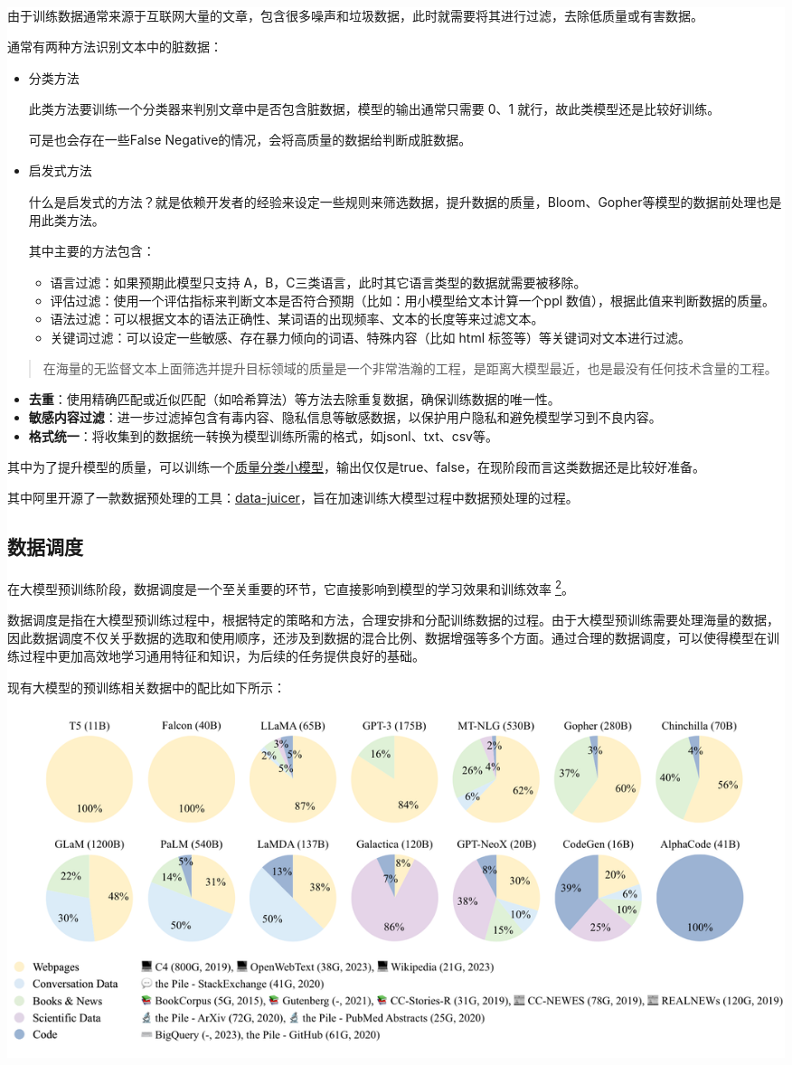 由于训练数据通常来源于互联网大量的文章，包含很多噪声和垃圾数据，此时就需要将其进行过滤，去除低质量或有害数据。

通常有两种方法识别文本中的脏数据：
* 分类方法

    此类方法要训练一个分类器来判别文章中是否包含脏数据，模型的输出通常只需要 0、1 就行，故此类模型还是比较好训练。

    可是也会存在一些False Negative的情况，会将高质量的数据给判断成脏数据。

* 启发式方法

    什么是启发式的方法？就是依赖开发者的经验来设定一些规则来筛选数据，提升数据的质量，Bloom、Gopher等模型的数据前处理也是用此类方法。

    其中主要的方法包含：

    * 语言过滤：如果预期此模型只支持 A，B，C三类语言，此时其它语言类型的数据就需要被移除。
    * 评估过滤：使用一个评估指标来判断文本是否符合预期（比如：用小模型给文本计算一个ppl 数值），根据此值来判断数据的质量。
    * 语法过滤：可以根据文本的语法正确性、某词语的出现频率、文本的长度等来过滤文本。
    * 关键词过滤：可以设定一些敏感、存在暴力倾向的词语、特殊内容（比如 html 标签等）等关键词对文本进行过滤。

> 在海量的无监督文本上面筛选并提升目标领域的质量是一个非常浩瀚的工程，是距离大模型最近，也是最没有任何技术含量的工程。

* **去重**：使用精确匹配或近似匹配（如哈希算法）等方法去除重复数据，确保训练数据的唯一性。
* **敏感内容过滤**：进一步过滤掉包含有毒内容、隐私信息等敏感数据，以保护用户隐私和避免模型学习到不良内容。
* **格式统一**：将收集到的数据统一转换为模型训练所需的格式，如jsonl、txt、csv等。

其中为了提升模型的质量，可以训练一个[质量分类小模型](https://github.com/modelscope/data-juicer/blob/main/tools/quality_classifier/README_ZH.md#%E8%AF%84%E4%BC%B0%E8%B4%A8%E9%87%8F%E5%88%86%E7%B1%BB%E5%99%A8)，输出仅仅是true、false，在现阶段而言这类数据还是比较好准备。

其中阿里开源了一款数据预处理的工具：[data-juicer](https://github.com/modelscope/data-juicer)，旨在加速训练大模型过程中数据预处理的过程。

## 数据调度

在大模型预训练阶段，数据调度是一个至关重要的环节，它直接影响到模型的学习效果和训练效率 [<sup>2</sup>](#data-management)。

数据调度是指在大模型预训练过程中，根据特定的策略和方法，合理安排和分配训练数据的过程。由于大模型预训练需要处理海量的数据，因此数据调度不仅关乎数据的选取和使用顺序，还涉及到数据的混合比例、数据增强等多个方面。通过合理的数据调度，可以使得模型在训练过程中更加高效地学习通用特征和知识，为后续的任务提供良好的基础。

现有大模型的预训练相关数据中的配比如下所示：

![ratio of dataset for llm](./imgs/ratio-of-dataset-for-llm.png)
